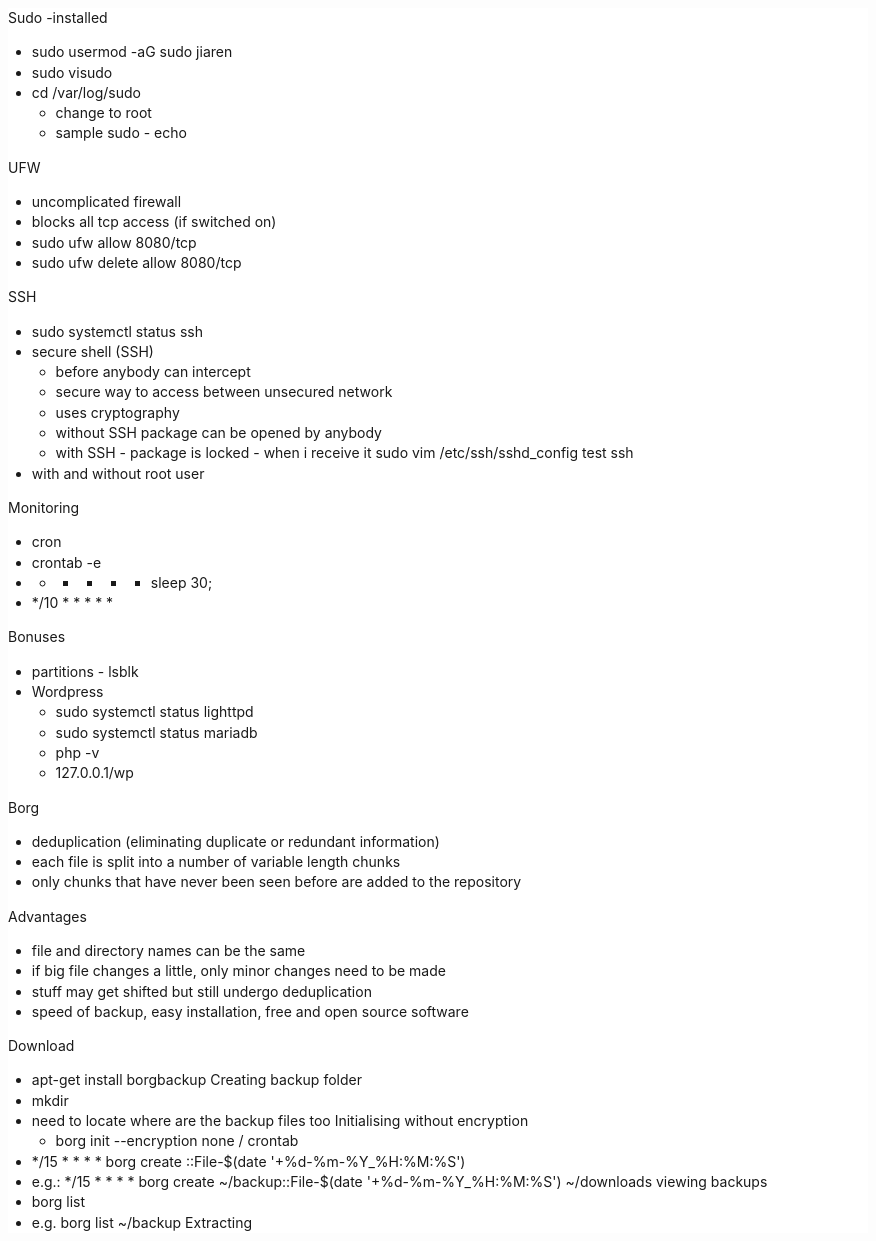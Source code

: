 Sudo
-installed
- sudo usermod -aG sudo jiaren
- sudo visudo
- cd /var/log/sudo
  - change to root
  - sample sudo - echo


UFW
- uncomplicated firewall
- blocks all tcp access (if switched on)
- sudo ufw allow 8080/tcp
- sudo ufw delete allow 8080/tcp

SSH
- sudo systemctl status ssh
- secure shell (SSH)
  - before anybody can intercept
  - secure way to access between unsecured network
  - uses cryptography
  - without SSH package can be opened by anybody
  - with SSH - package is locked - when i receive it 
sudo vim /etc/ssh/sshd_config
test ssh
-  with and without root user

Monitoring
- cron
- crontab -e
- * * * * * sleep 30;
- */10 * * * * *

Bonuses
- partitions - lsblk
- Wordpress
  - sudo systemctl status lighttpd
  - sudo systemctl status mariadb
  - php -v
  - 127.0.0.1/wp

Borg
- deduplication (eliminating duplicate or redundant information)
- each file is split into a number of variable length chunks
- only chunks that have never been seen before are added to the repository

Advantages
- file and directory names can be the same
- if big file changes a little, only minor changes need to be made
- stuff may get shifted but still undergo deduplication
- speed of backup, easy installation, free and open source software
   
Download
- apt-get install borgbackup
Creating backup folder
- mkdir <backupfile>
- need to locate where are the backup files too
Initialising without encryption
  - borg init --encryption none <backupfile>/
crontab
- */15 * * * * borg create <backup destination>::File-$(date '+\%d-\%m-\%Y_\%H:\%M:\%S') <source folder>
- e.g.: */15 * * * * borg create ~/backup::File-$(date '+\%d-\%m-\%Y_\%H:\%M:\%S') ~/downloads
viewing backups
- borg list <filename>
- e.g. borg list ~/backup
Extracting